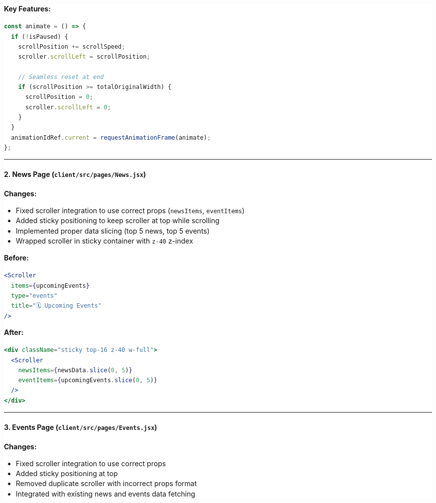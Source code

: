 **Key Features:**
```javascript
const animate = () => {
  if (!isPaused) {
    scrollPosition += scrollSpeed;
    scroller.scrollLeft = scrollPosition;
    
    // Seamless reset at end
    if (scrollPosition >= totalOriginalWidth) {
      scrollPosition = 0;
      scroller.scrollLeft = 0;
    }
  }
  animationIdRef.current = requestAnimationFrame(animate);
};
```

---

#### 2. **News Page** (`client/src/pages/News.jsx`)
**Changes:**
- Fixed scroller integration to use correct props (`newsItems`, `eventItems`)
- Added sticky positioning to keep scroller at top while scrolling
- Implemented proper data slicing (top 5 news, top 5 events)
- Wrapped scroller in sticky container with `z-40` z-index

**Before:**
```jsx
<Scroller 
  items={upcomingEvents} 
  type="events" 
  title="🗓️ Upcoming Events" 
/>
```

**After:**
```jsx
<div className="sticky top-16 z-40 w-full">
  <Scroller 
    newsItems={newsData.slice(0, 5)}
    eventItems={upcomingEvents.slice(0, 5)}
  />
</div>
```

---

#### 3. **Events Page** (`client/src/pages/Events.jsx`)
**Changes:**
- Fixed scroller integration to use correct props
- Added sticky positioning at top
- Removed duplicate scroller with incorrect props format
- Integrated with existing news and events data fetching
